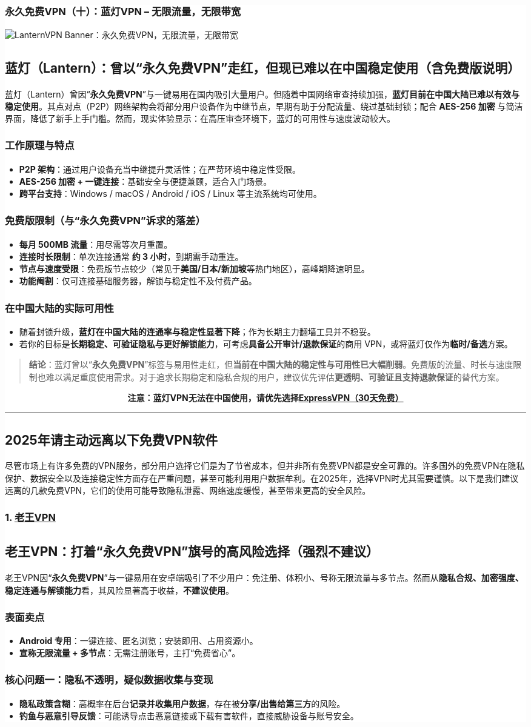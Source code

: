 ### 永久免费VPN（十）：蓝灯VPN – 无限流量，无限带宽

![LanternVPN Banner：永久免费VPN，无限流量，无限带宽](https://vpnjs.github.io/vpnassets/img/Lantern-FreeVPN.jpg)

## 蓝灯（Lantern）：曾以“永久免费VPN”走红，但现已难以在中国稳定使用（含免费版说明）

蓝灯（Lantern）曾因“**永久免费VPN**”与一键易用在国内吸引大量用户。但随着中国网络审查持续加强，**蓝灯目前在中国大陆已难以有效与稳定使用**。其点对点（P2P）网络架构会将部分用户设备作为中继节点，早期有助于分配流量、绕过基础封锁；配合 **AES-256 加密** 与简洁界面，降低了新手上手门槛。然而，现实体验显示：在高压审查环境下，蓝灯的可用性与速度波动较大。

### 工作原理与特点
- **P2P 架构**：通过用户设备充当中继提升灵活性；在严苛环境中稳定性受限。  
- **AES-256 加密 + 一键连接**：基础安全与便捷兼顾，适合入门场景。  
- **跨平台支持**：Windows / macOS / Android / iOS / Linux 等主流系统均可使用。

### 免费版限制（与“永久免费VPN”诉求的落差）
- **每月 500MB 流量**：用尽需等次月重置。  
- **连接时长限制**：单次连接通常 **约 3 小时**，到期需手动重连。  
- **节点与速度受限**：免费版节点较少（常见于**美国/日本/新加坡**等热门地区），高峰期降速明显。  
- **功能阉割**：仅可连接基础服务器，解锁与稳定性不及付费产品。

### 在中国大陆的实际可用性
- 随着封锁升级，**蓝灯在中国大陆的连通率与稳定性显著下降**；作为长期主力翻墙工具并不稳妥。  
- 若你的目标是**长期稳定、可验证隐私与更好解锁能力**，可考虑**具备公开审计/退款保证**的商用 VPN，或将蓝灯仅作为**临时/备选**方案。

> **结论**：蓝灯曾以“**永久免费VPN**”标签与易用性走红，但**当前在中国大陆的稳定性与可用性已大幅削弱**。免费版的流量、时长与速度限制也难以满足重度使用需求。对于追求长期稳定和隐私合规的用户，建议优先评估**更透明、可验证且支持退款保证**的替代方案。

**<p align="center">注意：蓝灯VPN无法在中国使用，请优先选择<a href="https://fastexp.net/?source=github|foreverfree">ExpressVPN（30天免费）</a></p>**

****

## 2025年请主动远离以下免费VPN软件

尽管市场上有许多免费的VPN服务，部分用户选择它们是为了节省成本，但并非所有免费VPN都是安全可靠的。许多国外的免费VPN在隐私保护、数据安全以及连接稳定性方面存在严重问题，甚至可能利用用户数据牟利。在2025年，选择VPN时尤其需要谨慎。以下是我们建议远离的几款免费VPN，它们的使用可能导致隐私泄露、网络速度缓慢，甚至带来更高的安全风险。

### 1. <a href="https://github.com/vpnjs/wangvpn">老王VPN</a>

## 老王VPN：打着“永久免费VPN”旗号的高风险选择（强烈不建议）

老王VPN因“**永久免费VPN**”与一键易用在安卓端吸引了不少用户：免注册、体积小、号称无限流量与多节点。然而从**隐私合规、加密强度、稳定连通与解锁能力**看，其风险显著高于收益，**不建议使用**。

### 表面卖点
- **Android 专用**：一键连接、匿名浏览；安装即用、占用资源小。  
- **宣称无限流量 + 多节点**：无需注册账号，主打“免费省心”。

### 核心问题一：隐私不透明，疑似数据收集与变现
- **隐私政策含糊**：高概率在后台**记录并收集用户数据**，存在被**分享/出售给第三方**的风险。  
- **钓鱼与恶意引导反馈**：可能诱导点击恶意链接或下载有害软件，直接威胁设备与账号安全。
